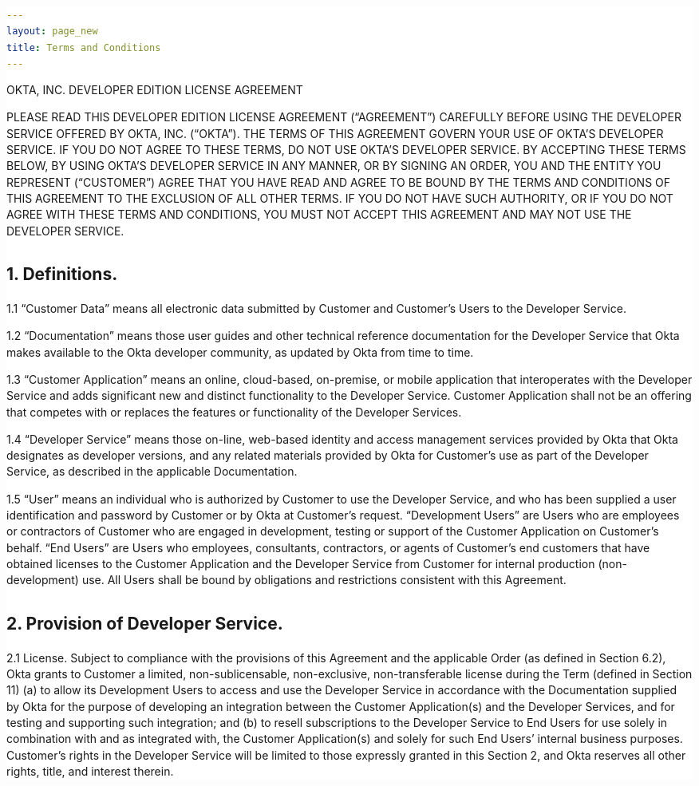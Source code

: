 ```yaml
---
layout: page_new
title: Terms and Conditions
---
```





OKTA, INC.
DEVELOPER EDITION LICENSE AGREEMENT

PLEASE READ THIS DEVELOPER EDITION LICENSE AGREEMENT (“AGREEMENT”) CAREFULLY BEFORE USING THE DEVELOPER SERVICE OFFERED BY OKTA, INC. (“OKTA”).  THE TERMS OF THIS AGREEMENT GOVERN YOUR USE OF OKTA’S DEVELOPER SERVICE.  IF YOU DO NOT AGREE TO THESE TERMS, DO NOT USE OKTA’S DEVELOPER SERVICE.  BY ACCEPTING THESE TERMS BELOW, BY USING OKTA’S DEVELOPER SERVICE IN ANY MANNER, OR BY SIGNING AN ORDER, YOU AND THE ENTITY YOU REPRESENT (“CUSTOMER”) AGREE THAT YOU HAVE READ AND AGREE TO BE BOUND BY THE TERMS AND CONDITIONS OF THIS AGREEMENT TO THE EXCLUSION OF ALL OTHER TERMS. IF YOU DO NOT HAVE SUCH AUTHORITY, OR IF YOU DO NOT AGREE WITH THESE TERMS AND CONDITIONS, YOU MUST NOT ACCEPT THIS AGREEMENT AND MAY NOT USE THE DEVELOPER SERVICE.

## 1\.  Definitions.

1.1 “Customer Data” means all electronic data submitted by Customer and Customer’s Users to the Developer Service.

1.2 “Documentation” means those user guides and other technical reference documentation for the Developer Service that Okta makes available to the Okta developer community, as updated by Okta from time to time.

1.3  “Customer Application” means an online, cloud-based, on-premise, or mobile application that interoperates with the Developer Service and adds significant new and distinct functionality to the Developer Service.  Customer Application shall not be an offering that competes with or replaces the features or functionality of the Developer Services.

1.4 “Developer Service” means those on-line, web-based identity and access management services provided by Okta that Okta designates as developer versions, and any related materials provided by Okta for Customer’s use as part of the Developer Service, as described in the applicable Documentation.

1.5 “User” means an individual who is authorized by Customer to use the Developer Service, and who has been supplied a user identification and password by Customer or by Okta at Customer’s request. “Development Users” are Users who are employees or contractors of Customer who are engaged in development, testing or support of the Customer Application on Customer’s behalf.  “End Users” are Users who employees, consultants, contractors, or agents of Customer’s end customers that have obtained licenses to the Customer Application and the Developer Service from Customer for internal production (non-development) use.  All Users shall be bound by obligations and restrictions consistent with this Agreement.

## 2\.  Provision of Developer Service.

2.1 License. Subject to compliance with the provisions of this Agreement and the applicable Order (as defined in Section 6.2), Okta grants to Customer a limited, non-sublicensable, non-exclusive, non-transferable license during the Term (defined in Section 11) (a) to allow its Development Users to access and use the Developer Service in accordance with the Documentation supplied by Okta for the purpose of developing an integration between the Customer Application(s) and the Developer Services, and for testing and supporting such integration; and (b) to resell subscriptions to the Developer Service to End Users for use solely in combination with and as integrated with, the Customer Application(s) and solely for such End Users’ internal business purposes.  Customer’s rights in the Developer Service will be limited to those expressly granted in this Section 2, and Okta reserves all other rights, title, and interest therein.
